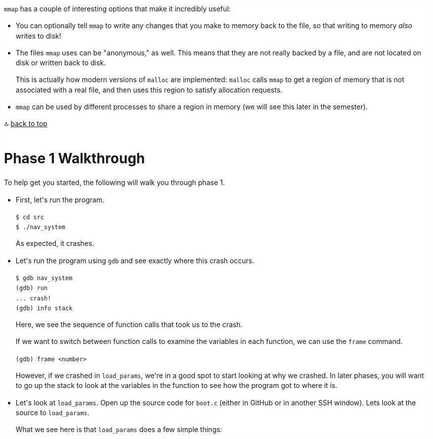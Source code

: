 `mmap` has a couple of interesting options that make it incredibly useful:

* You can optionally tell `mmap` to write any changes that you make to memory
  back to the file, so that writing to memory _also_ writes to disk!

* The files `mmap` uses can be "anonymous," as well. This means that they are
  not really backed by a file, and are not located on disk or written back to
  disk.

  This is actually how modern versions of `malloc` are implemented: `malloc`
  calls `mmap` to get a region of memory that is not associated with a real
  file, and then uses this region to satisfy allocation requests.

* `mmap` can be used by different processes to share a region in memory (we will
  see this later in the semester).

🔝 [back to top](#toc)

# Phase 1 Walkthrough

To help get you started, the following will walk you through phase 1.

* First, let's run the program.

  ```
  $ cd src
  $ ./nav_system
  ```

  As expected, it crashes.

* Let's run the program using `gdb` and see exactly where this crash occurs.

  ```
  $ gdb nav_system
  (gdb) run
  ... crash!
  (gdb) info stack
  ```

  Here, we see the sequence of function calls that took us to the crash. 

  If we want to switch between function calls to examine the variables in each
  function, we can use the `frame` command.

  ```
  (gdb) frame <number>
  ```

  However, if we crashed in `load_params`, we're in a good spot to start looking
  at why we crashed. In later phases, you will want to go up the stack to look
  at the variables in the function to see how the program got to where it is.

* Let's look at `load_params`. Open up the source code for
  `boot.c` (either in GitHub or in another SSH window). Lets look at the source
  to `load_params`.

  What we see here is that `load_params` does a few simple things:
  